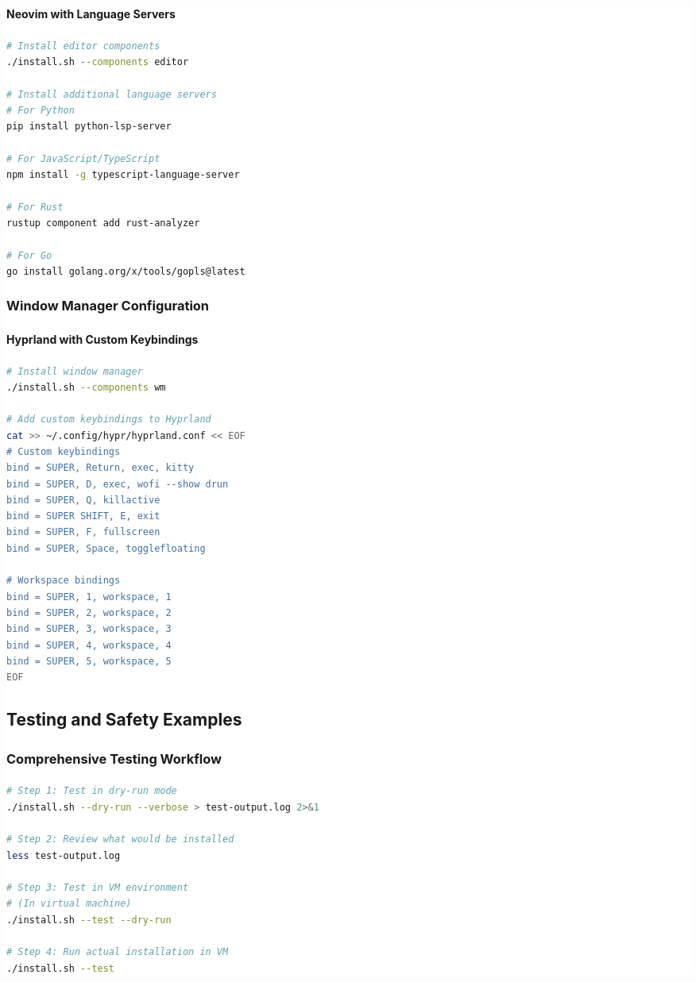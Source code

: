 #### Neovim with Language Servers

```bash
# Install editor components
./install.sh --components editor

# Install additional language servers
# For Python
pip install python-lsp-server

# For JavaScript/TypeScript
npm install -g typescript-language-server

# For Rust
rustup component add rust-analyzer

# For Go
go install golang.org/x/tools/gopls@latest
```

### Window Manager Configuration

#### Hyprland with Custom Keybindings

```bash
# Install window manager
./install.sh --components wm

# Add custom keybindings to Hyprland
cat >> ~/.config/hypr/hyprland.conf << EOF
# Custom keybindings
bind = SUPER, Return, exec, kitty
bind = SUPER, D, exec, wofi --show drun
bind = SUPER, Q, killactive
bind = SUPER SHIFT, E, exit
bind = SUPER, F, fullscreen
bind = SUPER, Space, togglefloating

# Workspace bindings
bind = SUPER, 1, workspace, 1
bind = SUPER, 2, workspace, 2
bind = SUPER, 3, workspace, 3
bind = SUPER, 4, workspace, 4
bind = SUPER, 5, workspace, 5
EOF
```

## Testing and Safety Examples

### Comprehensive Testing Workflow

```bash
# Step 1: Test in dry-run mode
./install.sh --dry-run --verbose > test-output.log 2>&1

# Step 2: Review what would be installed
less test-output.log

# Step 3: Test in VM environment
# (In virtual machine)
./install.sh --test --dry-run

# Step 4: Run actual installation in VM
./install.sh --test
```